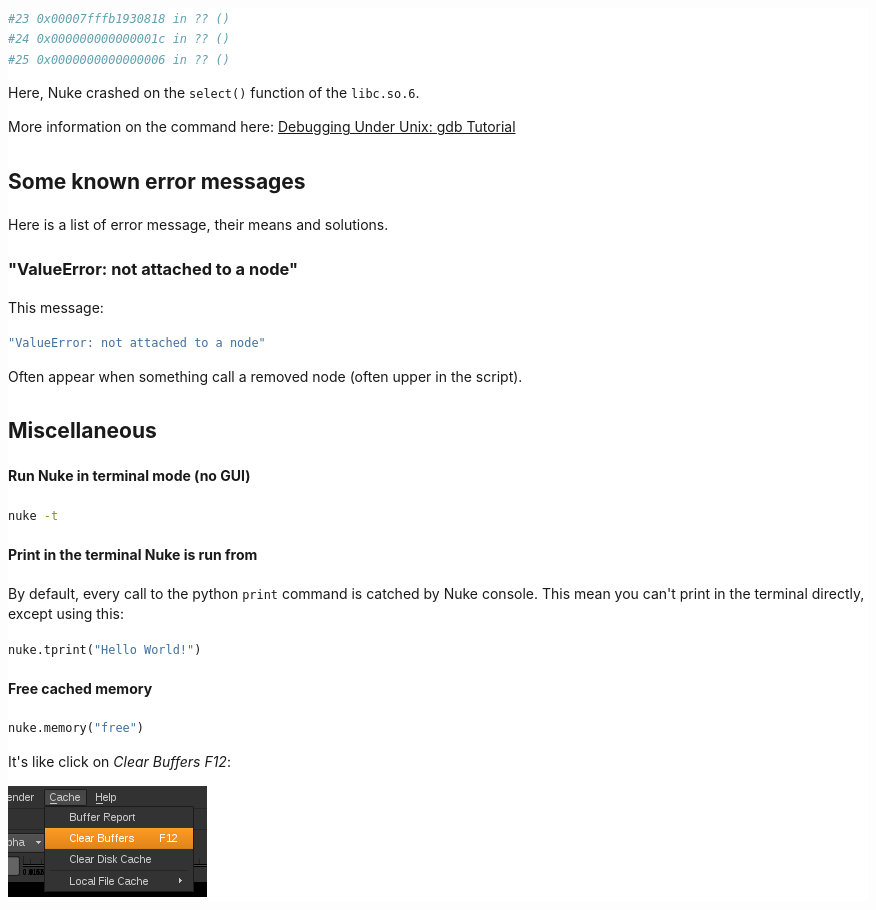 ```bash
#23 0x00007fffb1930818 in ?? ()
#24 0x000000000000001c in ?? ()
#25 0x0000000000000006 in ?? ()
```

Here, Nuke crashed on the `select()` function of the `libc.so.6`.

More information on the command here: [Debugging Under Unix: gdb Tutorial](https://www.cs.cmu.edu/~gilpin/tutorial/)

## Some known error messages

Here is a list of error message, their means and solutions.


### "ValueError: not attached to a node"

This message:

```bash
"ValueError: not attached to a node"
```

Often appear when something call a removed node (often upper in the script).


## Miscellaneous

#### Run Nuke in terminal mode (no GUI)

```bash
nuke -t
```

#### Print in the terminal Nuke is run from

By default, every call to the python `print` command is catched by Nuke console. This mean you can't print in the terminal directly, except using this:

```python
nuke.tprint("Hello World!")
```

#### Free cached memory

```python
nuke.memory("free")
```

It's like click on _Clear Buffers F12_:

![Nuke cache clearBuffers](img/nuke/nuke_cache_clear_buffer.png)
